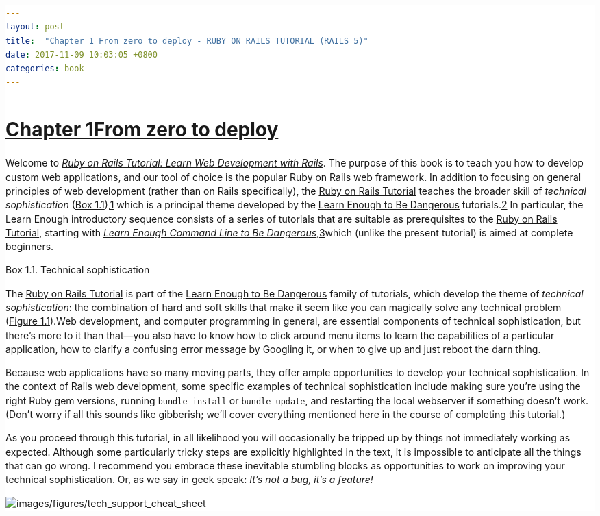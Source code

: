 ```yaml
---
layout: post
title:  "Chapter 1 From zero to deploy - RUBY ON RAILS TUTORIAL (RAILS 5)"
date: 2017-11-09 10:03:05 +0800
categories: book
---
```


# [Chapter 1From zero to deploy](https://www.railstutorial.org/book/beginning#cha-beginning)

Welcome to [*Ruby on Rails Tutorial: Learn Web Development with Rails*](http://www.railstutorial.org/book). The purpose of this book is to teach you how to develop custom web applications, and our tool of choice is the popular [Ruby on Rails](http://rubyonrails.org/) web framework. In addition to focusing on general principles of web development (rather than on Rails specifically), the [Ruby on Rails Tutorial](http://railstutorial.org/) teaches the broader skill of *technical sophistication* ([Box 1.1](https://www.railstutorial.org/book/beginning#aside-technical_sophistication)),[1](https://www.railstutorial.org/book/beginning#cha-1_footnote-1) which is a principal theme developed by the [Learn Enough to Be Dangerous](http://learnenough.com/story) tutorials.[2](https://www.railstutorial.org/book/beginning#cha-1_footnote-2) In particular, the Learn Enough introductory sequence consists of a series of tutorials that are suitable as prerequisites to the [Ruby on Rails Tutorial](http://railstutorial.org/), starting with [*Learn Enough Command Line to Be Dangerous*](http://learnenough.com/command-line-tutorial),[3](https://www.railstutorial.org/book/beginning#cha-1_footnote-3)which (unlike the present tutorial) is aimed at complete beginners.

Box 1.1. Technical sophistication

The [Ruby on Rails Tutorial](http://railstutorial.org/) is part of the [Learn Enough to Be Dangerous](http://learnenough.com/story) family of tutorials, which develop the theme of *technical sophistication*: the combination of hard and soft skills that make it seem like you can magically solve any technical problem ([Figure 1.1](https://www.railstutorial.org/book/beginning#fig-tech_support_cheat_sheet)).Web development, and computer programming in general, are essential components of technical sophistication, but there’s more to it than that—you also have to know how to click around menu items to learn the capabilities of a particular application, how to clarify a confusing error message by [Googling it](http://lmgtfy.com/), or when to give up and just reboot the darn thing.

Because web applications have so many moving parts, they offer ample opportunities to develop your technical sophistication. In the context of Rails web development, some specific examples of technical sophistication include making sure you’re using the right Ruby gem versions, running `bundle install` or `bundle update`, and restarting the local webserver if something doesn’t work. (Don’t worry if all this sounds like gibberish; we’ll cover everything mentioned here in the course of completing this tutorial.)

As you proceed through this tutorial, in all likelihood you will occasionally be tripped up by things not immediately working as expected. Although some particularly tricky steps are explicitly highlighted in the text, it is impossible to anticipate all the things that can go wrong. I recommend you embrace these inevitable stumbling blocks as opportunities to work on improving your technical sophistication. Or, as we say in [geek speak](https://www.learnenough.com/command-line-tutorial#aside-speak_geek): *It’s not a bug, it’s a feature!*

![images/figures/tech_support_cheat_sheet](https://softcover.s3.amazonaws.com/636/ruby_on_rails_tutorial_4th_edition/images/figures/tech_support_cheat_sheet.png)
